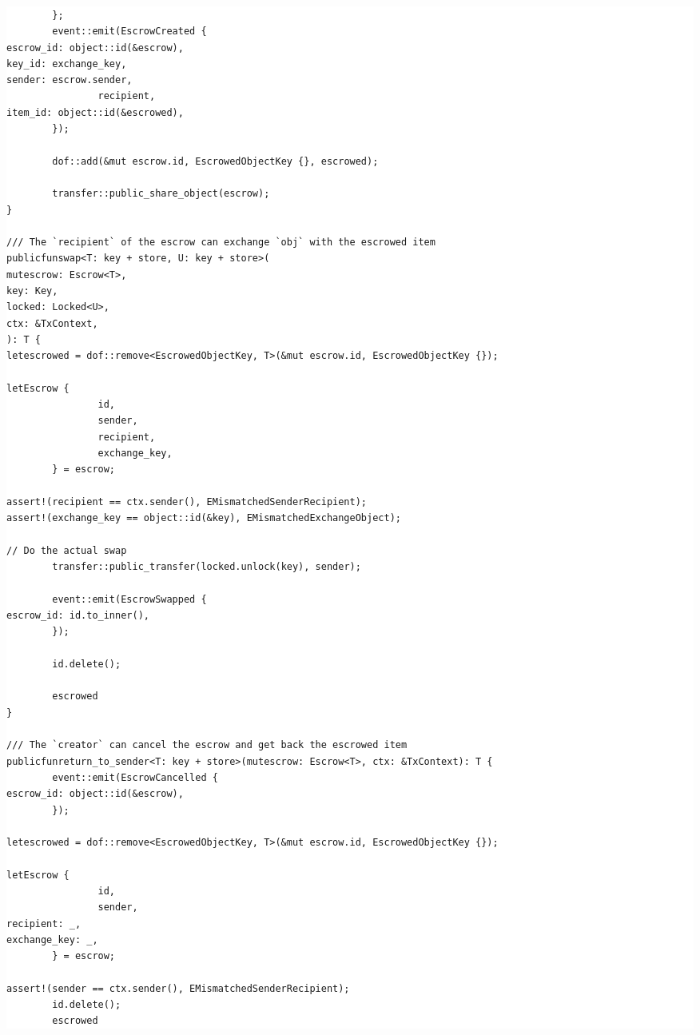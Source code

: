 ```
		};  
		event::emit(EscrowCreated {  
escrow_id: object::id(&escrow),  
key_id: exchange_key,  
sender: escrow.sender,  
				recipient,  
item_id: object::id(&escrowed),  
		});  
  
		dof::add(&mut escrow.id, EscrowedObjectKey {}, escrowed);  
  
		transfer::public_share_object(escrow);  
}  
  
/// The `recipient` of the escrow can exchange `obj` with the escrowed item  
publicfunswap<T: key + store, U: key + store>(  
mutescrow: Escrow<T>,  
key: Key,  
locked: Locked<U>,  
ctx: &TxContext,  
): T {  
letescrowed = dof::remove<EscrowedObjectKey, T>(&mut escrow.id, EscrowedObjectKey {});  
  
letEscrow {  
				id,  
				sender,  
				recipient,  
				exchange_key,  
		} = escrow;  
  
assert!(recipient == ctx.sender(), EMismatchedSenderRecipient);  
assert!(exchange_key == object::id(&key), EMismatchedExchangeObject);  
  
// Do the actual swap  
		transfer::public_transfer(locked.unlock(key), sender);  
  
		event::emit(EscrowSwapped {  
escrow_id: id.to_inner(),  
		});  
  
		id.delete();  
  
		escrowed  
}  
  
/// The `creator` can cancel the escrow and get back the escrowed item  
publicfunreturn_to_sender<T: key + store>(mutescrow: Escrow<T>, ctx: &TxContext): T {  
		event::emit(EscrowCancelled {  
escrow_id: object::id(&escrow),  
		});  
  
letescrowed = dof::remove<EscrowedObjectKey, T>(&mut escrow.id, EscrowedObjectKey {});  
  
letEscrow {  
				id,  
				sender,  
recipient: _,  
exchange_key: _,  
		} = escrow;  
  
assert!(sender == ctx.sender(), EMismatchedSenderRecipient);  
		id.delete();  
		escrowed  
```